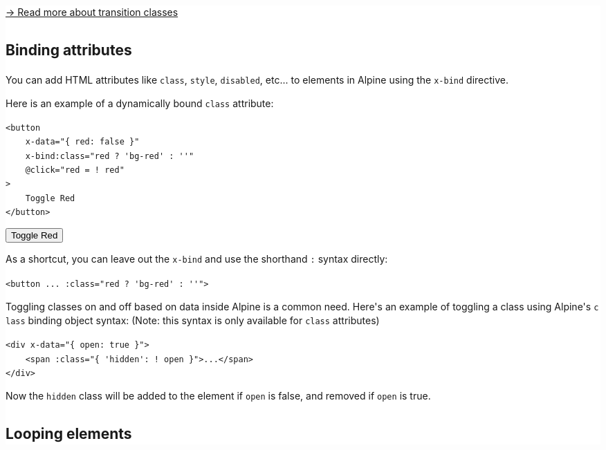</div>


[→ Read more about transition classes](/directives/transition#applying-css-classes)

<a name="binding-attributes"></a>
## Binding attributes

You can add HTML attributes like `class`, `style`, `disabled`, etc... to elements in Alpine using the `x-bind` directive.

Here is an example of a dynamically bound `class` attribute:

```alpine
<button
    x-data="{ red: false }"
    x-bind:class="red ? 'bg-red' : ''"
    @click="red = ! red"
>
    Toggle Red
</button>
```


<div class="demo">
    <button
        x-data="{ red: false }"
        x-bind:style="red && 'background: red'"
        @click="red = ! red"
    >
        Toggle Red
    </button>
</div>



As a shortcut, you can leave out the `x-bind` and use the shorthand `:` syntax directly:

```alpine
<button ... :class="red ? 'bg-red' : ''">
```

Toggling classes on and off based on data inside Alpine is a common need. Here's an example of toggling a class using Alpine's `class` binding object syntax: (Note: this syntax is only available for `class` attributes)

```alpine
<div x-data="{ open: true }">
    <span :class="{ 'hidden': ! open }">...</span>
</div>
```

Now the `hidden` class will be added to the element if `open` is false, and removed if `open` is true.

<a name="looping-elements"></a>
## Looping elements
